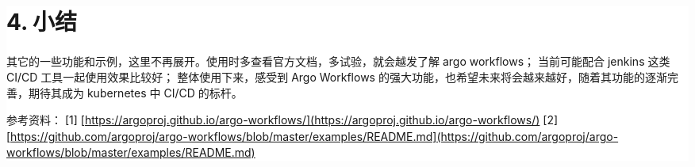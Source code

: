 # 4\. 小结

其它的一些功能和示例，这里不再展开。使用时多查看官方文档，多试验，就会越发了解 argo workflows； 当前可能配合 jenkins 这类 CI/CD 工具一起使用效果比较好； 整体使用下来，感受到 Argo Workflows 的强大功能，也希望未来将会越来越好，随着其功能的逐渐完善，期待其成为 kubernetes 中 CI/CD 的标杆。

参考资料： \[1\] [https://argoproj.github.io/argo-workflows/](https://argoproj.github.io/argo-workflows/) \[2\] [https://github.com/argoproj/argo-workflows/blob/master/examples/README.md](https://github.com/argoproj/argo-workflows/blob/master/examples/README.md)
